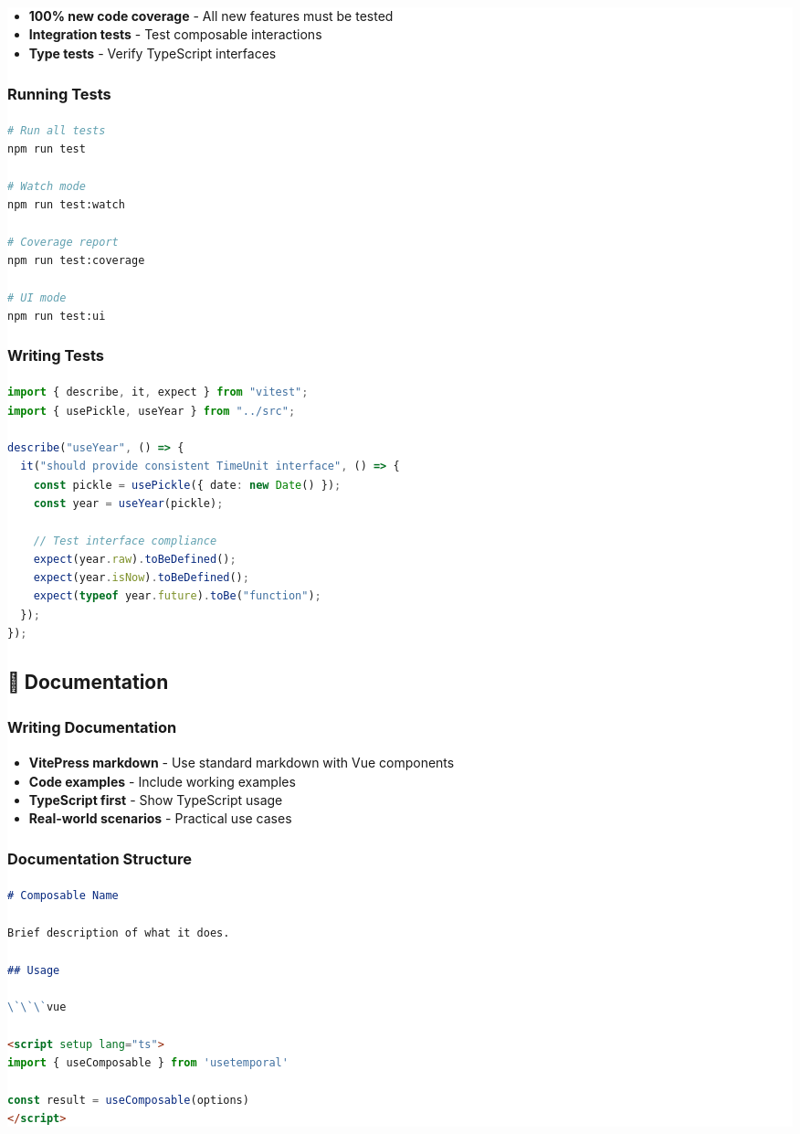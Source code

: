 - **100% new code coverage** - All new features must be tested
- **Integration tests** - Test composable interactions
- **Type tests** - Verify TypeScript interfaces

### Running Tests

```bash
# Run all tests
npm run test

# Watch mode
npm run test:watch

# Coverage report
npm run test:coverage

# UI mode
npm run test:ui
```

### Writing Tests

```typescript
import { describe, it, expect } from "vitest";
import { usePickle, useYear } from "../src";

describe("useYear", () => {
  it("should provide consistent TimeUnit interface", () => {
    const pickle = usePickle({ date: new Date() });
    const year = useYear(pickle);

    // Test interface compliance
    expect(year.raw).toBeDefined();
    expect(year.isNow).toBeDefined();
    expect(typeof year.future).toBe("function");
  });
});
```

## 📝 Documentation

### Writing Documentation

- **VitePress markdown** - Use standard markdown with Vue components
- **Code examples** - Include working examples
- **TypeScript first** - Show TypeScript usage
- **Real-world scenarios** - Practical use cases

### Documentation Structure

```markdown
# Composable Name

Brief description of what it does.

## Usage

\`\`\`vue

<script setup lang="ts">
import { useComposable } from 'usetemporal'

const result = useComposable(options)
</script>

```